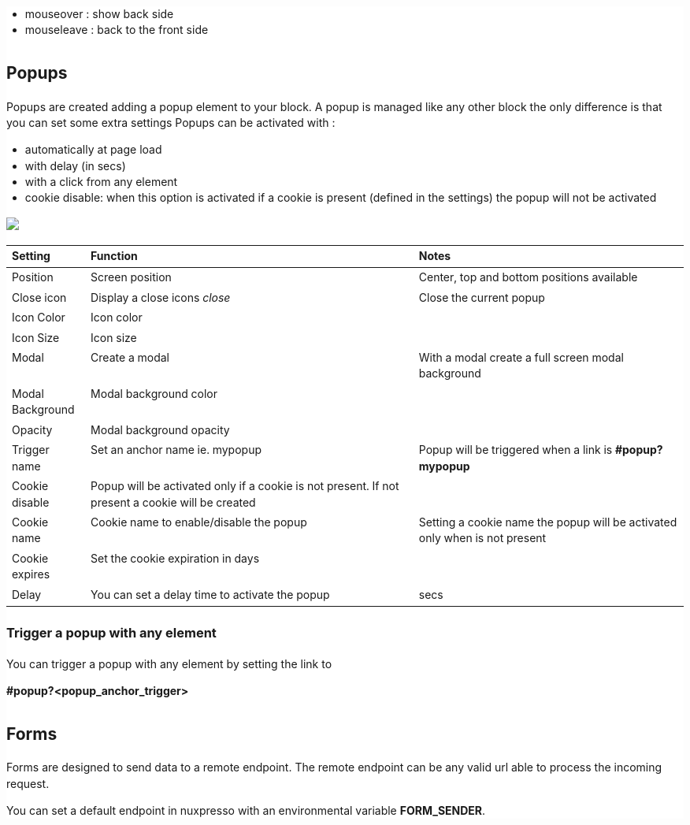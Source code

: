 - mouseover : show back side
- mouseleave : back to the front side


## Popups

Popups are created adding a popup element to your block.
A popup is managed like any other block the only difference is that you can set some extra settings
Popups can be activated with :
- automatically at page load
- with delay (in secs)
- with a click from any element
- cookie disable: when this option is activated if a cookie is present (defined in the settings) the popup will not be activated

<img src="https://res.cloudinary.com/moodgiver/image/upload/v1613995554/moka-studio-popup-settings-modal_zzyp6s.png" width="70%"/>

| Setting | Function | Notes
| :---      | :--- | :---
| Position | Screen position | Center, top and bottom positions available
| Close icon | Display a close icons <i class="material-icons">close</i> | Close the current popup
| Icon Color | Icon color |
| Icon Size  | Icon size |
| Modal      | Create a modal | With a modal create a full screen modal background 
| Modal Background | Modal background color |
| Opacity | Modal background opacity | 
| Trigger name | Set an anchor name ie. mypopup | Popup will be triggered when a link is **#popup?mypopup**
| Cookie disable | Popup will be activated only if a cookie is not present. If not present a cookie will be created
| Cookie name   | Cookie name to enable/disable the popup | Setting a cookie name the popup will be activated only when is not present
| Cookie expires | Set the cookie expiration in days |
| Delay     | You can set a delay time to activate the popup | secs


### Trigger a popup with any element

You can trigger a popup with any element by setting the link to 

**#popup?<popup_anchor_trigger>**

## Forms

Forms are designed to send data to a remote endpoint. The remote endpoint can be any valid url able to process the incoming request.

You can set a default endpoint in nuxpresso with an environmental variable **FORM_SENDER**.
